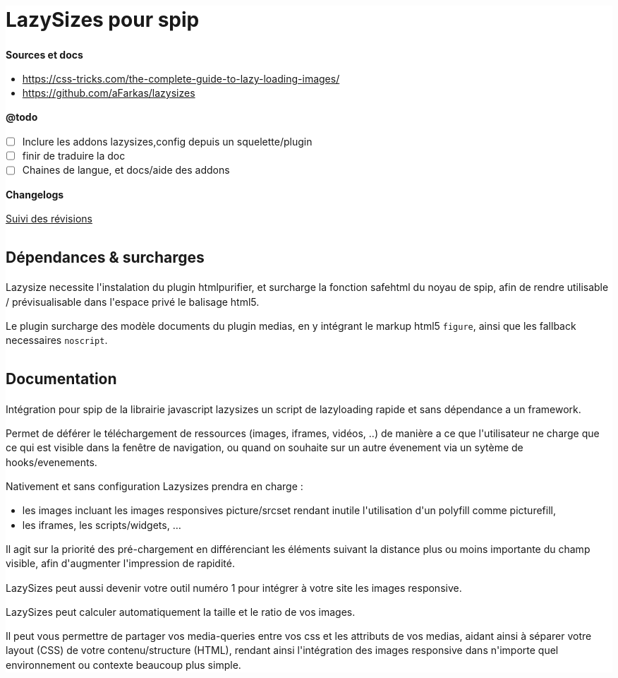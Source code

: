 # LazySizes pour spip

**Sources et docs**

* https://css-tricks.com/the-complete-guide-to-lazy-loading-images/
* https://github.com/aFarkas/lazysizes

**@todo**

- [ ] Inclure les addons lazysizes,config depuis un squelette/plugin
- [ ] finir de traduire la doc
- [ ] Chaines de langue, et docs/aide des addons

**Changelogs**

[Suivi des révisions](https://zone.spip.net/trac/spip-zone/log/spip-zone/_plugins_/lazysizes/trunk?action=stop_on_copy&mode=stop_on_copy&verbose=on)

## Dépendances & surcharges

Lazysize necessite l'instalation du plugin htmlpurifier, et surcharge la fonction safehtml du noyau de spip, afin de rendre utilisable / prévisualisable dans l'espace privé le balisage html5.

Le plugin surcharge des modèle documents du plugin medias, en y intégrant le markup html5 `figure`, ainsi que les fallback necessaires `noscript`.

## Documentation


Intégration pour spip de la librairie javascript lazysizes un script de lazyloading rapide et sans dépendance a un framework.

Permet de déférer le téléchargement de ressources (images, iframes, vidéos, ..) de manière a ce que l'utilisateur
ne charge que ce qui est visible dans la fenêtre de navigation, ou quand on souhaite sur un autre évenement via un sytème de hooks/evenements.

Nativement et sans configuration Lazysizes prendra en charge :

* les images incluant les images responsives picture/srcset rendant inutile l'utilisation d'un polyfill comme picturefill,
* les iframes, les scripts/widgets, …

Il agit sur la priorité des pré-chargement en différenciant les éléments
suivant la distance plus ou moins importante du champ visible, afin d'augmenter l'impression de rapidité.

LazySizes peut aussi devenir votre outil numéro 1 pour intégrer à votre site les images responsive.

LazySizes peut calculer automatiquement la taille et le ratio de vos images.

Il peut vous permettre de partager vos media-queries entre vos css et les attributs de vos medias,
aidant ainsi à séparer votre layout (CSS) de votre contenu/structure (HTML),
rendant ainsi l'intégration des images responsive dans n'importe quel environnement ou contexte beaucoup plus simple.
